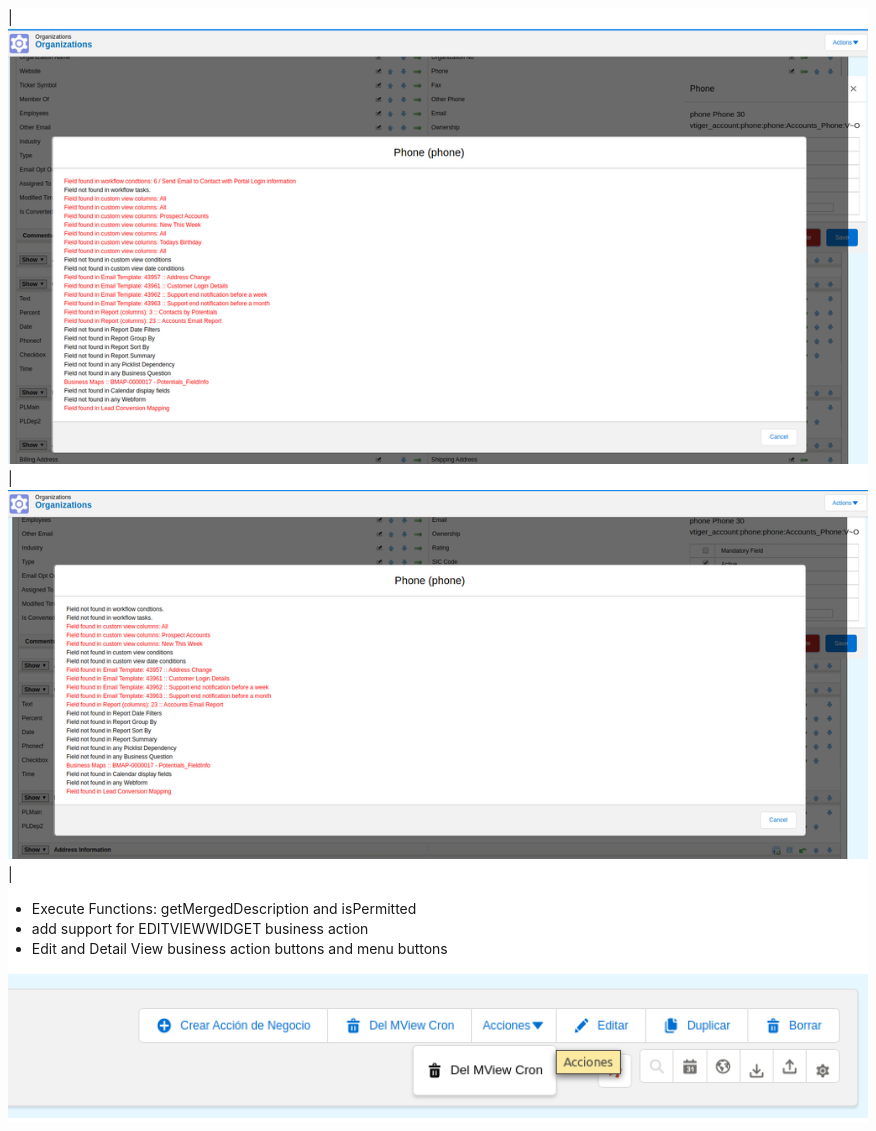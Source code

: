 | ![checkFieldUsage Before](checkFieldUsageFalsePositives.png?link) | ![checkFieldUsage After](checkFieldUsageLessFalsePositives.png?link) |

- Execute Functions: getMergedDescription and isPermitted
- add support for EDITVIEWWIDGET business action
- Edit and Detail View business action buttons and menu buttons

![Edit and Detail View Buttons](EDVButtons.png)

